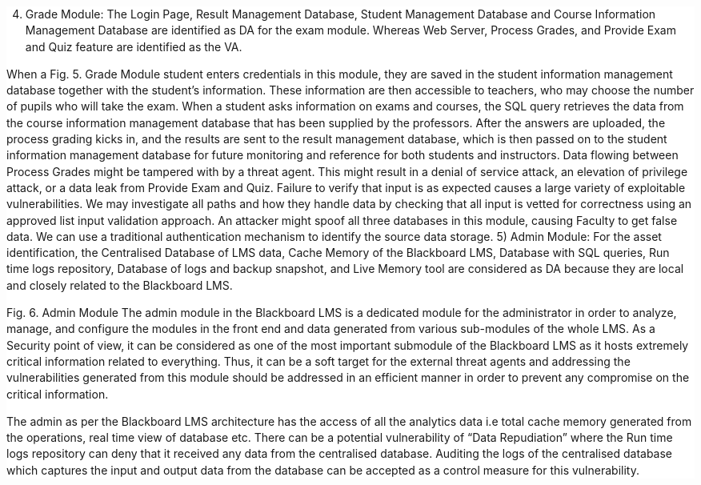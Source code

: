 
4) Grade Module: The Login Page, Result Management
Database, Student Management Database and Course Information
Management Database are identified as DA for the exam
module. Whereas Web Server, Process Grades, and Provide
Exam and Quiz feature are identified as the VA. 

When a
Fig. 5. Grade Module
student enters credentials in this module, they are saved in the
student information management database together with the
student’s information. These information are then accessible
to teachers, who may choose the number of pupils who will
take the exam. When a student asks information on exams and
courses, the SQL query retrieves the data from the course information
management database that has been supplied by the
professors. After the answers are uploaded, the process grading
kicks in, and the results are sent to the result management
database, which is then passed on to the student information
management database for future monitoring and reference for
both students and instructors. Data flowing between Process
Grades might be tampered with by a threat agent. This might
result in a denial of service attack, an elevation of privilege
attack, or a data leak from Provide Exam and Quiz. Failure
to verify that input is as expected causes a large variety of
exploitable vulnerabilities. We may investigate all paths and
how they handle data by checking that all input is vetted for
correctness using an approved list input validation approach.
An attacker might spoof all three databases in this module,
causing Faculty to get false data. We can use a traditional
authentication mechanism to identify the source data storage.
5) Admin Module: For the asset identification, the Centralised
Database of LMS data, Cache Memory of the Blackboard
LMS, Database with SQL queries, Run time logs
repository, Database of logs and backup snapshot, and Live
Memory tool are considered as DA because they are local and
closely related to the Blackboard LMS.


Fig. 6. Admin Module
The admin module in the Blackboard LMS is a dedicated
module for the administrator in order to analyze, manage, and
configure the modules in the front end and data generated from
various sub-modules of the whole LMS. As a Security point
of view, it can be considered as one of the most important submodule
of the Blackboard LMS as it hosts extremely critical
information related to everything. Thus, it can be a soft target
for the external threat agents and addressing the vulnerabilities
generated from this module should be addressed in an efficient
manner in order to prevent any compromise on the critical
information.


The admin as per the Blackboard LMS architecture has
the access of all the analytics data i.e total cache memory
generated from the operations, real time view of database etc.
There can be a potential vulnerability of “Data Repudiation”
where the Run time logs repository can deny that it received
any data from the centralised database. Auditing the logs of
the centralised database which captures the input and output
data from the database can be accepted as a control measure
for this vulnerability.
